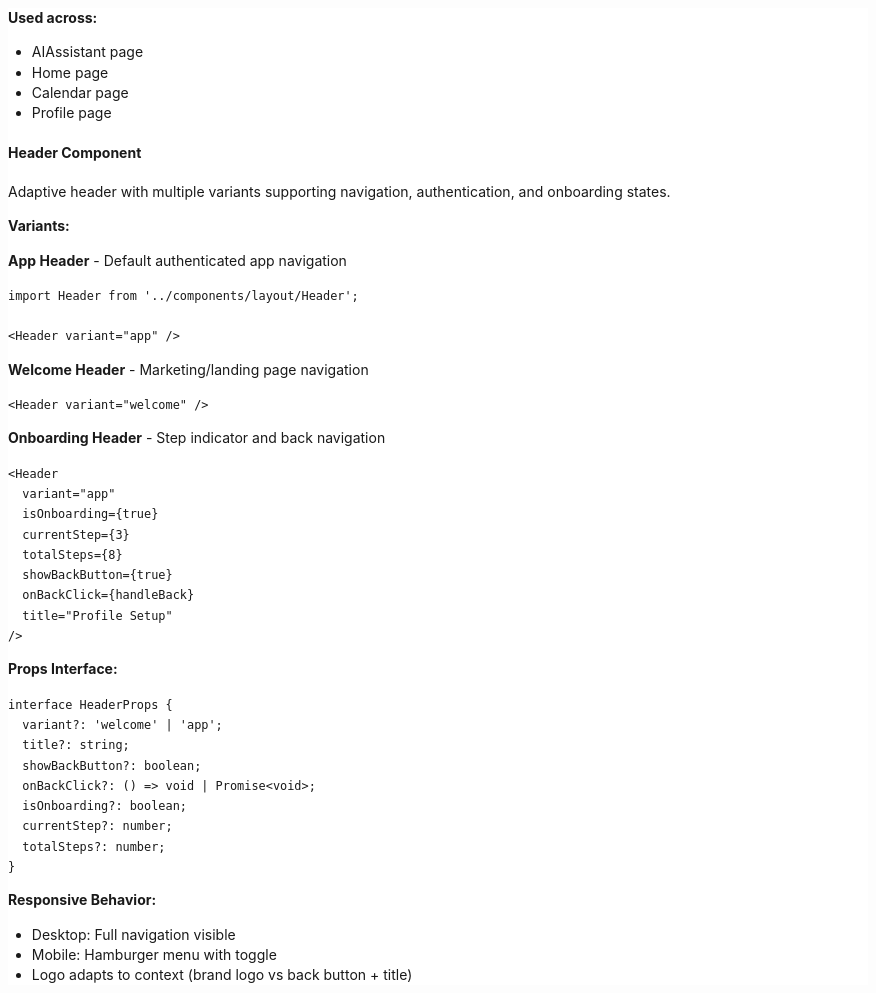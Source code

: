 **Used across:**
- AIAssistant page
- Home page  
- Calendar page
- Profile page

#### Header Component

Adaptive header with multiple variants supporting navigation, authentication, and onboarding states.

**Variants:**

**App Header** - Default authenticated app navigation
```tsx
import Header from '../components/layout/Header';

<Header variant="app" />
```

**Welcome Header** - Marketing/landing page navigation
```tsx
<Header variant="welcome" />
```

**Onboarding Header** - Step indicator and back navigation
```tsx
<Header 
  variant="app"
  isOnboarding={true}
  currentStep={3}
  totalSteps={8}
  showBackButton={true}
  onBackClick={handleBack}
  title="Profile Setup"
/>
```

**Props Interface:**
```tsx
interface HeaderProps {
  variant?: 'welcome' | 'app';
  title?: string;
  showBackButton?: boolean;
  onBackClick?: () => void | Promise<void>;
  isOnboarding?: boolean;
  currentStep?: number;
  totalSteps?: number;
}
```

**Responsive Behavior:**
- Desktop: Full navigation visible
- Mobile: Hamburger menu with toggle
- Logo adapts to context (brand logo vs back button + title)
